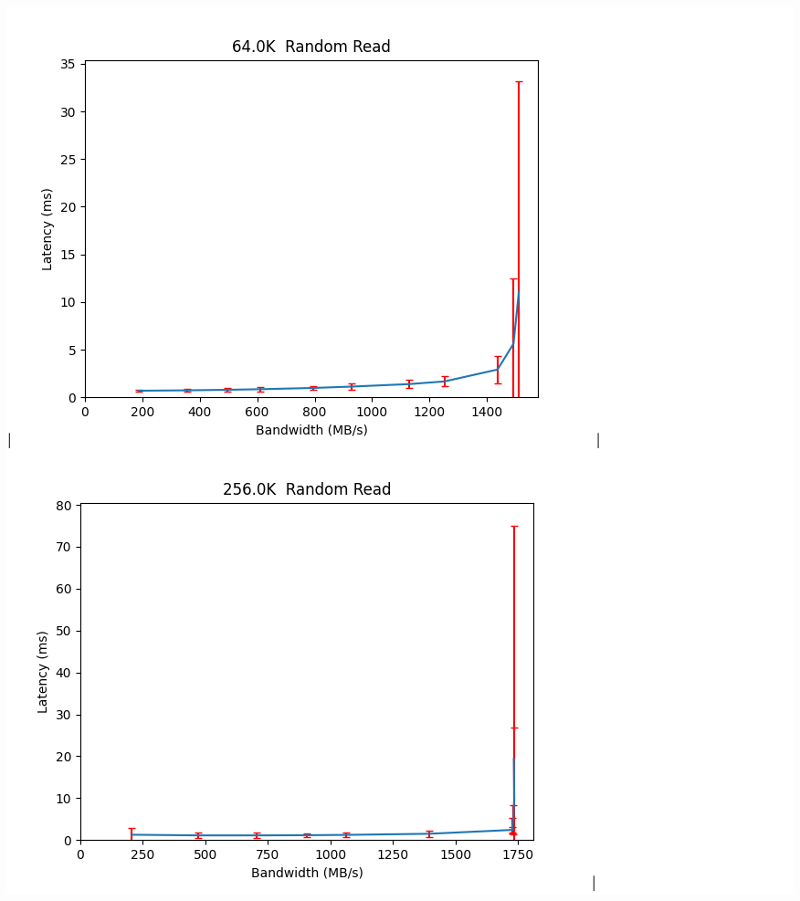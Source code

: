 |<a name="65536-randread"></a>![64.0KK  Random Read](plots.250731_093252/65536_randread.png)|<a name="262144-randread"></a>![256.0KK  Random Read](plots.250731_093252/262144_randread.png)|